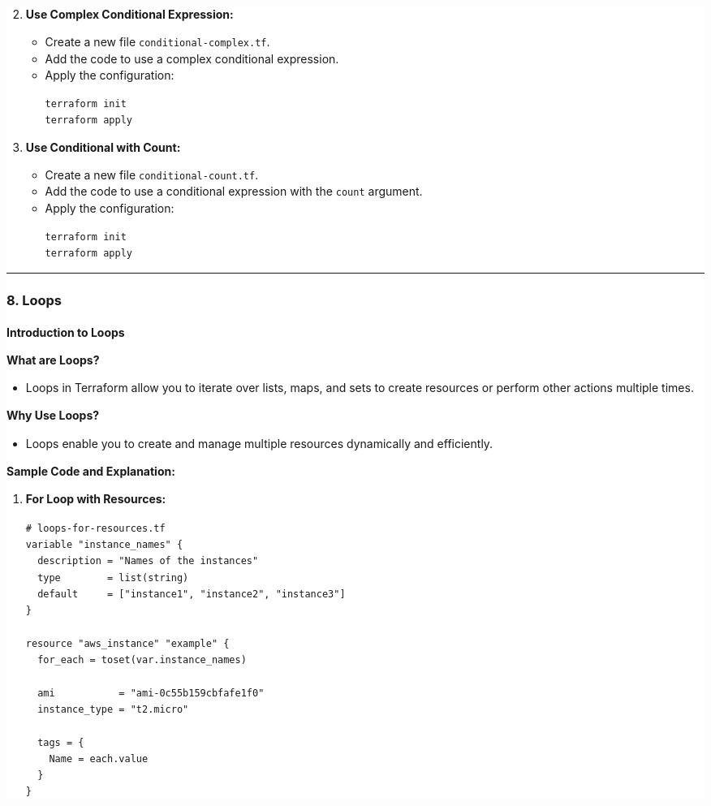 2. **Use Complex Conditional Expression:**
   - Create a new file `conditional-complex.tf`.
   - Add the code to use a complex conditional expression.
   - Apply the configuration:
     ```sh
     terraform init
     terraform apply
     ```

3. **Use Conditional with Count:**
   - Create a new file `conditional-count.tf`.
   - Add the code to use a conditional expression with the `count` argument.
   - Apply the configuration:
     ```sh
     terraform init
     terraform apply
     ```

---

### 8. Loops

**Introduction to Loops**

**What are Loops?**
- Loops in Terraform allow you to iterate over lists, maps, and sets to create resources or perform other actions multiple times.

**Why Use Loops?**
- Loops enable you to create and manage multiple resources dynamically and efficiently.

**Sample Code and Explanation:**

1. **For Loop with Resources:**

   ```hcl
   # loops-for-resources.tf
   variable "instance_names" {
     description = "Names of the instances"
     type        = list(string)
     default     = ["instance1", "instance2", "instance3"]
   }

   resource "aws_instance" "example" {
     for_each = toset(var.instance_names)

     ami           = "ami-0c55b159cbfafe1f0"
     instance_type = "t2.micro"

     tags = {
       Name = each.value
     }
   }
   ```
